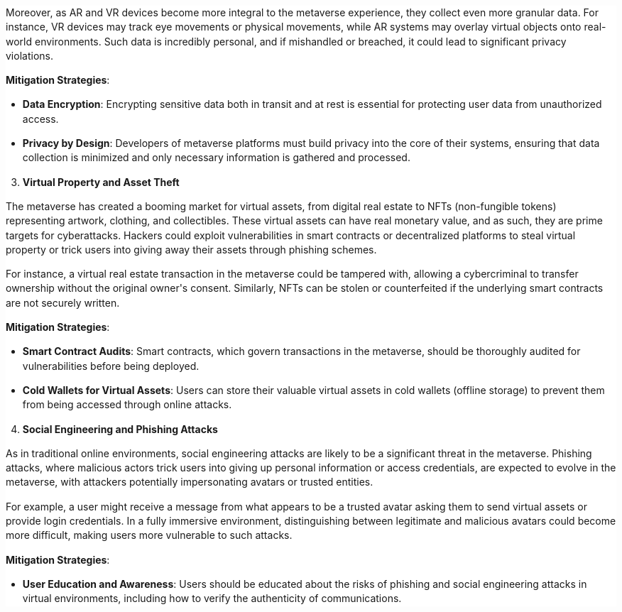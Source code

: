 Moreover, as AR and VR devices become more integral to the metaverse experience, they collect even more granular data. For instance, VR devices may track eye movements or physical movements, while AR systems may overlay virtual objects onto real-world environments. Such data is incredibly personal, and if mishandled or breached, it could lead to significant privacy violations.



**Mitigation Strategies**:


* **Data Encryption**: Encrypting sensitive data both in transit and at rest is essential for protecting user data from unauthorized access.

* **Privacy by Design**: Developers of metaverse platforms must build privacy into the core of their systems, ensuring that data collection is minimized and only necessary information is gathered and processed.
3. **Virtual Property and Asset Theft**



The metaverse has created a booming market for virtual assets, from digital real estate to NFTs (non-fungible tokens) representing artwork, clothing, and collectibles. These virtual assets can have real monetary value, and as such, they are prime targets for cyberattacks. Hackers could exploit vulnerabilities in smart contracts or decentralized platforms to steal virtual property or trick users into giving away their assets through phishing schemes.



For instance, a virtual real estate transaction in the metaverse could be tampered with, allowing a cybercriminal to transfer ownership without the original owner's consent. Similarly, NFTs can be stolen or counterfeited if the underlying smart contracts are not securely written.



**Mitigation Strategies**:


* **Smart Contract Audits**: Smart contracts, which govern transactions in the metaverse, should be thoroughly audited for vulnerabilities before being deployed.

* **Cold Wallets for Virtual Assets**: Users can store their valuable virtual assets in cold wallets (offline storage) to prevent them from being accessed through online attacks.
4. **Social Engineering and Phishing Attacks**



As in traditional online environments, social engineering attacks are likely to be a significant threat in the metaverse. Phishing attacks, where malicious actors trick users into giving up personal information or access credentials, are expected to evolve in the metaverse, with attackers potentially impersonating avatars or trusted entities.



For example, a user might receive a message from what appears to be a trusted avatar asking them to send virtual assets or provide login credentials. In a fully immersive environment, distinguishing between legitimate and malicious avatars could become more difficult, making users more vulnerable to such attacks.



**Mitigation Strategies**:


* **User Education and Awareness**: Users should be educated about the risks of phishing and social engineering attacks in virtual environments, including how to verify the authenticity of communications.
